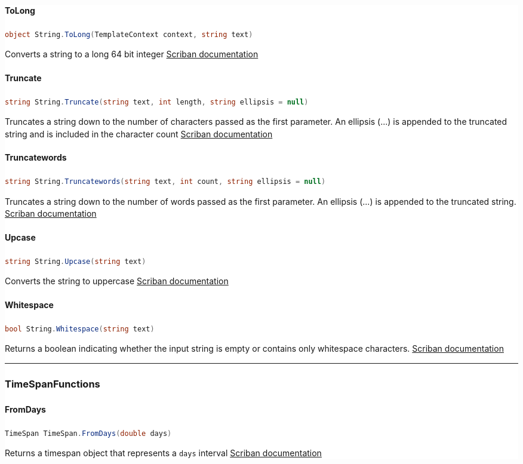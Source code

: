 #### ToLong

```csharp
object String.ToLong(TemplateContext context, string text)
```
Converts a string to a long 64 bit integer 
[Scriban documentation](https://github.com/scriban/scriban/blob/master/doc/builtins.md#stringto_long)

#### Truncate

```csharp
string String.Truncate(string text, int length, string ellipsis = null)
```
Truncates a string down to the number of characters passed as the first parameter.            An ellipsis (...) is appended to the truncated string and is included in the character count 
[Scriban documentation](https://github.com/scriban/scriban/blob/master/doc/builtins.md#stringtruncate)

#### Truncatewords

```csharp
string String.Truncatewords(string text, int count, string ellipsis = null)
```
Truncates a string down to the number of words passed as the first parameter.            An ellipsis (...) is appended to the truncated string. 
[Scriban documentation](https://github.com/scriban/scriban/blob/master/doc/builtins.md#stringtruncatewords)

#### Upcase

```csharp
string String.Upcase(string text)
```
Converts the string to uppercase 
[Scriban documentation](https://github.com/scriban/scriban/blob/master/doc/builtins.md#stringupcase)

#### Whitespace

```csharp
bool String.Whitespace(string text)
```
Returns a boolean indicating whether the input string is empty or contains only whitespace characters. 
[Scriban documentation](https://github.com/scriban/scriban/blob/master/doc/builtins.md#stringwhitespace)

----



### TimeSpanFunctions

#### FromDays

```csharp
TimeSpan TimeSpan.FromDays(double days)
```
Returns a timespan object that represents a `days` interval 
[Scriban documentation](https://github.com/scriban/scriban/blob/master/doc/builtins.md#timespanfrom_days)
